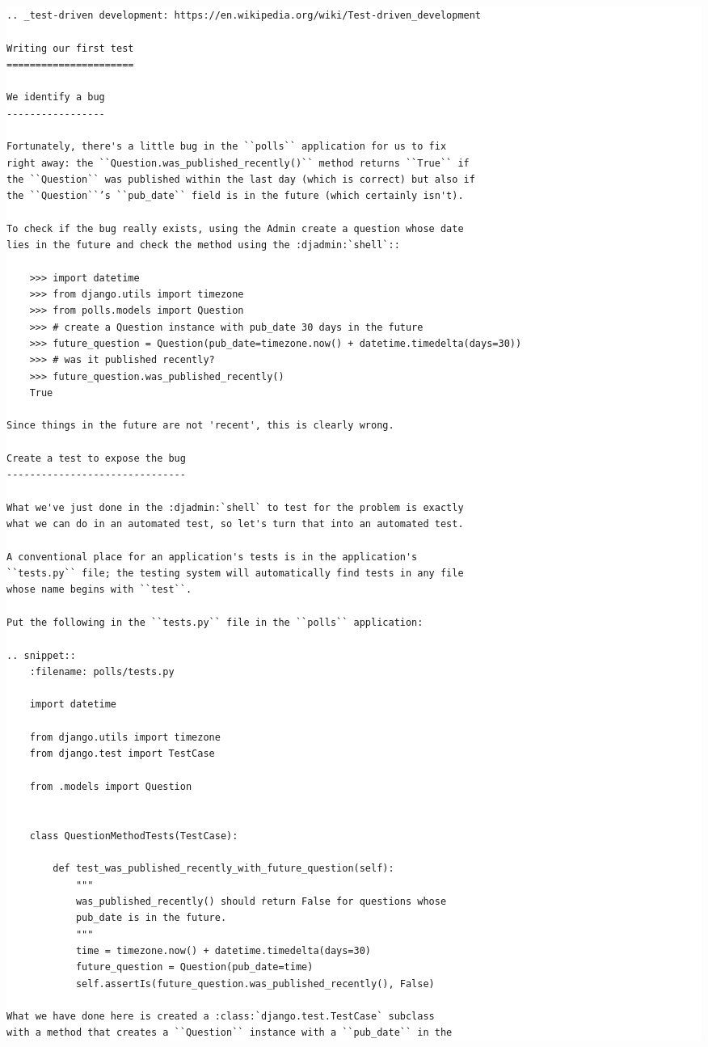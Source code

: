~~~~~~~~~~~~~~~~~~~~~~~~~~~~~~~~~~~~
.. _test-driven development: https://en.wikipedia.org/wiki/Test-driven_development

Writing our first test
======================

We identify a bug
-----------------

Fortunately, there's a little bug in the ``polls`` application for us to fix
right away: the ``Question.was_published_recently()`` method returns ``True`` if
the ``Question`` was published within the last day (which is correct) but also if
the ``Question``’s ``pub_date`` field is in the future (which certainly isn't).

To check if the bug really exists, using the Admin create a question whose date
lies in the future and check the method using the :djadmin:`shell`::

    >>> import datetime
    >>> from django.utils import timezone
    >>> from polls.models import Question
    >>> # create a Question instance with pub_date 30 days in the future
    >>> future_question = Question(pub_date=timezone.now() + datetime.timedelta(days=30))
    >>> # was it published recently?
    >>> future_question.was_published_recently()
    True

Since things in the future are not 'recent', this is clearly wrong.

Create a test to expose the bug
-------------------------------

What we've just done in the :djadmin:`shell` to test for the problem is exactly
what we can do in an automated test, so let's turn that into an automated test.

A conventional place for an application's tests is in the application's
``tests.py`` file; the testing system will automatically find tests in any file
whose name begins with ``test``.

Put the following in the ``tests.py`` file in the ``polls`` application:

.. snippet::
    :filename: polls/tests.py

    import datetime

    from django.utils import timezone
    from django.test import TestCase

    from .models import Question


    class QuestionMethodTests(TestCase):

        def test_was_published_recently_with_future_question(self):
            """
            was_published_recently() should return False for questions whose
            pub_date is in the future.
            """
            time = timezone.now() + datetime.timedelta(days=30)
            future_question = Question(pub_date=time)
            self.assertIs(future_question.was_published_recently(), False)

What we have done here is created a :class:`django.test.TestCase` subclass
with a method that creates a ``Question`` instance with a ``pub_date`` in the
~~~~~~~~~~~~~~~~~~~~~~~~~~~~~~~~~~~~
